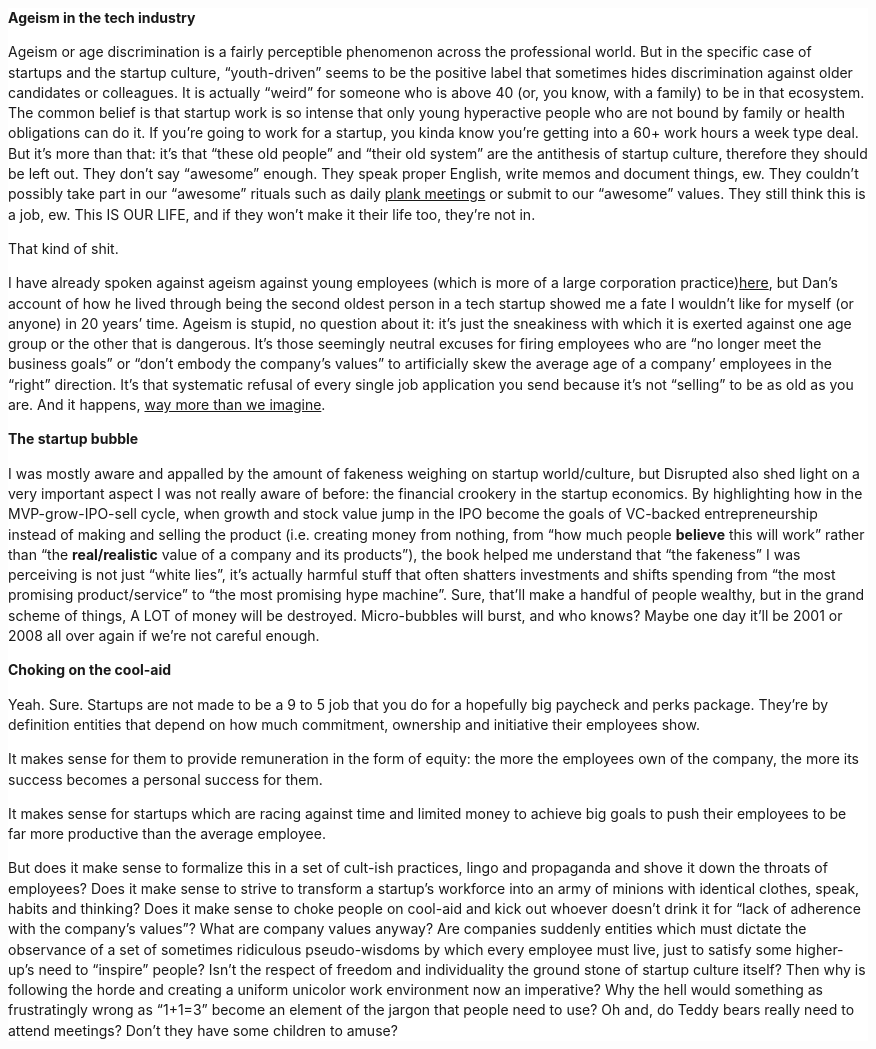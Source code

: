 **Ageism in the tech industry**

Ageism or age discrimination is a fairly perceptible phenomenon across the professional world. But in the specific case of startups and the startup culture, “youth-driven” seems to be the positive label that sometimes hides discrimination against older candidates or colleagues. It is actually “weird” for someone who is above 40 (or, you know, with a family) to be in that ecosystem. The common belief is that startup work is so intense that only young hyperactive people who are not bound by family or health obligations can do it. If you’re going to work for a startup, you kinda know you’re getting into a 60+ work hours a week type deal. But it’s more than that: it’s that “these old people” and “their old system” are the antithesis of startup culture, therefore they should be left out. They don’t say “awesome” enough. They speak proper English, write memos and document things, ew. They couldn’t possibly take part in our “awesome” rituals such as daily [plank meetings](https://medium.com/@william.liu/daily-plank-meeting-732456e6f7b1)&nbsp;or submit to our “awesome” values. They still think this is a job, ew. This IS OUR LIFE, and if they won’t make it their life too, they’re not in.

That kind of shit.

I have already spoken against ageism against young employees (which is more of a large corporation practice)[here](https://www.linkedin.com/pulse/baby-boomer-x-y-millennial-seriously-yazid-hamdi), but Dan’s account of how he lived through being the second oldest person in a tech startup showed me a fate I wouldn’t like for myself (or anyone) in 20 years’ time. Ageism is stupid, no question about it: it’s just the sneakiness with which it is exerted against one age group or the other that is dangerous. It’s those seemingly neutral excuses for firing employees who are “no longer meet the business goals” or “don’t embody the company’s values” to artificially skew the average age of a company’ employees in the “right” direction. It’s that systematic refusal of every single job application you send because it’s not “selling” to be as old as you are. And it happens, [way more than we imagine](http://www.forbes.com/sites/lizryan/2014/01/31/the-ugly-truth-about-age-discrimination).

**The startup bubble**

I was mostly aware and appalled by the amount of fakeness weighing on startup world/culture, but Disrupted also shed light on a very important aspect I was not really aware of before: the financial crookery in the startup economics. By highlighting how in the MVP-grow-IPO-sell cycle, when growth and stock value jump in the IPO become the goals of VC-backed entrepreneurship instead of making and selling the product (i.e. creating money from nothing, from “how much people **believe** this will work” rather than “the **real/realistic** value of a company and its products”), the book helped me understand that “the fakeness” I was perceiving is not just “white lies”, it’s actually harmful stuff that often shatters investments and shifts spending from “the most promising product/service” to “the most promising hype machine”. Sure, that’ll make a handful of people wealthy, but in the grand scheme of things, A LOT of money will be destroyed. Micro-bubbles will burst, and who knows? Maybe one day it’ll be 2001 or 2008 all over again if we’re not careful enough.

**Choking on the cool-aid**

Yeah. Sure. Startups are not made to be a 9 to 5 job that you do for a hopefully big paycheck and perks package. They’re by definition entities that depend on how much commitment, ownership and initiative their employees show.

It makes sense for them to provide remuneration in the form of equity: the more the employees own of the company, the more its success becomes a personal success for them.

It makes sense for startups which are racing against time and limited money to achieve big goals to push their employees to be far more productive than the average employee.

But does it make sense to formalize this in a set of cult-ish practices, lingo and propaganda and shove it down the throats of employees? Does it make sense to strive to transform a startup’s workforce into an army of minions with identical clothes, speak, habits and thinking? Does it make sense to choke people on cool-aid and kick out whoever doesn’t drink it for “lack of adherence with the company’s values”? What are company values anyway? Are companies suddenly entities which must dictate the observance of a set of sometimes ridiculous pseudo-wisdoms by which every employee must live, just to satisfy some higher-up’s need to “inspire” people? Isn’t the respect of freedom and individuality the ground stone of startup culture itself? Then why is following the horde and creating a uniform unicolor work environment now an imperative? Why the hell would something as frustratingly wrong as “1+1=3” become an element of the jargon that people need to use? Oh and, do Teddy bears really need to attend meetings? Don’t they have some children to amuse?
